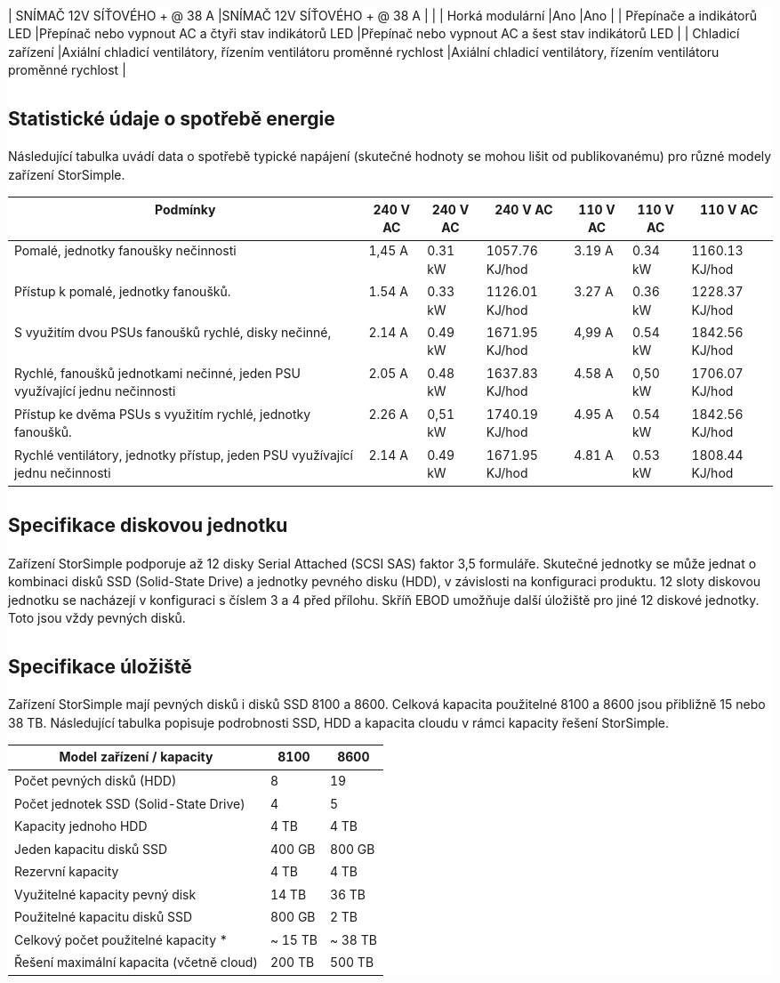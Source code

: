 | SNÍMAČ 12V SÍŤOVÉHO + \@ 38 A |SNÍMAČ 12V SÍŤOVÉHO + \@ 38 A | |
| Horká modulární |Ano |Ano |
| Přepínače a indikátorů LED |Přepínač nebo vypnout AC a čtyři stav indikátorů LED |Přepínač nebo vypnout AC a šest stav indikátorů LED |
| Chladicí zařízení |Axiální chladicí ventilátory, řízením ventilátoru proměnné rychlost |Axiální chladicí ventilátory, řízením ventilátoru proměnné rychlost |

## <a name="power-consumption-statistics"></a>Statistické údaje o spotřebě energie

Následující tabulka uvádí data o spotřebě typické napájení (skutečné hodnoty se mohou lišit od publikovanému) pro různé modely zařízení StorSimple.

| Podmínky | 240 V AC | 240 V AC | 240 V AC | 110 V AC | 110 V AC | 110 V AC |
| --- | --- | --- | --- | --- | --- | --- |
|  Pomalé, jednotky fanoušky nečinnosti |1,45 A |0.31 kW |1057.76 KJ/hod |3.19 A |0.34 kW |1160.13 KJ/hod |
|  Přístup k pomalé, jednotky fanoušků. |1.54 A |0.33 kW |1126.01 KJ/hod |3.27 A |0.36 kW |1228.37 KJ/hod |
|  S využitím dvou PSUs fanoušků rychlé, disky nečinné, |2.14 A |0.49 kW |1671.95 KJ/hod |4,99 A |0.54 kW |1842.56 KJ/hod |
|  Rychlé, fanoušků jednotkami nečinné, jeden PSU využívající jednu nečinnosti |2.05 A |0.48 kW |1637.83 KJ/hod |4.58 A |0,50 kW |1706.07 KJ/hod |
|  Přístup ke dvěma PSUs s využitím rychlé, jednotky fanoušků. |2.26 A |0,51 kW |1740.19 KJ/hod |4.95 A |0.54 kW |1842.56 KJ/hod |
|  Rychlé ventilátory, jednotky přístup, jeden PSU využívající jednu nečinnosti |2.14 A |0.49 kW |1671.95 KJ/hod |4.81 A |0.53 kW |1808.44 KJ/hod |

## <a name="disk-drive-specifications"></a>Specifikace diskovou jednotku

Zařízení StorSimple podporuje až 12 disky Serial Attached (SCSI SAS) faktor 3,5 formuláře. Skutečné jednotky se může jednat o kombinaci disků SSD (Solid-State Drive) a jednotky pevného disku (HDD), v závislosti na konfiguraci produktu. 12 sloty diskovou jednotku se nacházejí v konfiguraci s číslem 3 a 4 před přílohu. Skříň EBOD umožňuje další úložiště pro jiné 12 diskové jednotky. Toto jsou vždy pevných disků.

## <a name="storage-specifications"></a>Specifikace úložiště

Zařízení StorSimple mají pevných disků i disků SSD 8100 a 8600. Celková kapacita použitelné 8100 a 8600 jsou přibližně 15 nebo 38 TB. Následující tabulka popisuje podrobnosti SSD, HDD a kapacita cloudu v rámci kapacity řešení StorSimple.

| Model zařízení / kapacity | 8100 | 8600 |
| --- | --- | --- |
| Počet pevných disků (HDD) |8 |19 |
| Počet jednotek SSD (Solid-State Drive) |4 |5 |
| Kapacity jednoho HDD |4 TB |4 TB |
| Jeden kapacitu disků SSD |400 GB |800 GB |
| Rezervní kapacity |4 TB |4 TB |
| Využitelné kapacity pevný disk |14 TB |36 TB |
| Použitelné kapacitu disků SSD |800 GB |2 TB |
| Celkový počet použitelné kapacity * |~ 15 TB |~ 38 TB |
| Řešení maximální kapacita (včetně cloud) |200 TB |500 TB |
